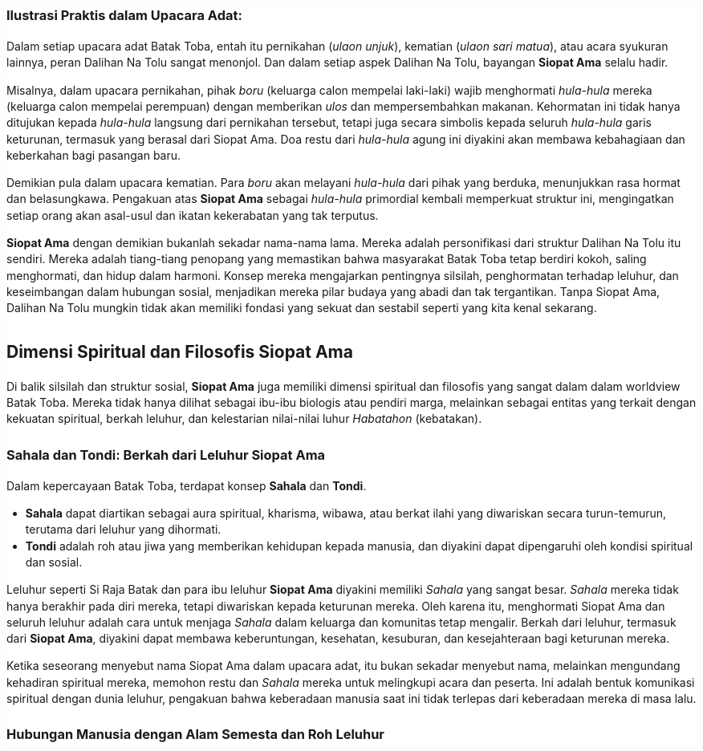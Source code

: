 ### Ilustrasi Praktis dalam Upacara Adat:

Dalam setiap upacara adat Batak Toba, entah itu pernikahan (*ulaon unjuk*), kematian (*ulaon sari matua*), atau acara syukuran lainnya, peran Dalihan Na Tolu sangat menonjol. Dan dalam setiap aspek Dalihan Na Tolu, bayangan **Siopat Ama** selalu hadir.

Misalnya, dalam upacara pernikahan, pihak *boru* (keluarga calon mempelai laki-laki) wajib menghormati *hula-hula* mereka (keluarga calon mempelai perempuan) dengan memberikan *ulos* dan mempersembahkan makanan. Kehormatan ini tidak hanya ditujukan kepada *hula-hula* langsung dari pernikahan tersebut, tetapi juga secara simbolis kepada seluruh *hula-hula* garis keturunan, termasuk yang berasal dari Siopat Ama. Doa restu dari *hula-hula* agung ini diyakini akan membawa kebahagiaan dan keberkahan bagi pasangan baru.

Demikian pula dalam upacara kematian. Para *boru* akan melayani *hula-hula* dari pihak yang berduka, menunjukkan rasa hormat dan belasungkawa. Pengakuan atas **Siopat Ama** sebagai *hula-hula* primordial kembali memperkuat struktur ini, mengingatkan setiap orang akan asal-usul dan ikatan kekerabatan yang tak terputus.

**Siopat Ama** dengan demikian bukanlah sekadar nama-nama lama. Mereka adalah personifikasi dari struktur Dalihan Na Tolu itu sendiri. Mereka adalah tiang-tiang penopang yang memastikan bahwa masyarakat Batak Toba tetap berdiri kokoh, saling menghormati, dan hidup dalam harmoni. Konsep mereka mengajarkan pentingnya silsilah, penghormatan terhadap leluhur, dan keseimbangan dalam hubungan sosial, menjadikan mereka pilar budaya yang abadi dan tak tergantikan. Tanpa Siopat Ama, Dalihan Na Tolu mungkin tidak akan memiliki fondasi yang sekuat dan sestabil seperti yang kita kenal sekarang.

## Dimensi Spiritual dan Filosofis Siopat Ama

Di balik silsilah dan struktur sosial, **Siopat Ama** juga memiliki dimensi spiritual dan filosofis yang sangat dalam dalam worldview Batak Toba. Mereka tidak hanya dilihat sebagai ibu-ibu biologis atau pendiri marga, melainkan sebagai entitas yang terkait dengan kekuatan spiritual, berkah leluhur, dan kelestarian nilai-nilai luhur *Habatahon* (kebatakan).

### Sahala dan Tondi: Berkah dari Leluhur Siopat Ama

Dalam kepercayaan Batak Toba, terdapat konsep **Sahala** dan **Tondi**.
*   **Sahala** dapat diartikan sebagai aura spiritual, kharisma, wibawa, atau berkat ilahi yang diwariskan secara turun-temurun, terutama dari leluhur yang dihormati.
*   **Tondi** adalah roh atau jiwa yang memberikan kehidupan kepada manusia, dan diyakini dapat dipengaruhi oleh kondisi spiritual dan sosial.

Leluhur seperti Si Raja Batak dan para ibu leluhur **Siopat Ama** diyakini memiliki *Sahala* yang sangat besar. *Sahala* mereka tidak hanya berakhir pada diri mereka, tetapi diwariskan kepada keturunan mereka. Oleh karena itu, menghormati Siopat Ama dan seluruh leluhur adalah cara untuk menjaga *Sahala* dalam keluarga dan komunitas tetap mengalir. Berkah dari leluhur, termasuk dari **Siopat Ama**, diyakini dapat membawa keberuntungan, kesehatan, kesuburan, dan kesejahteraan bagi keturunan mereka.

Ketika seseorang menyebut nama Siopat Ama dalam upacara adat, itu bukan sekadar menyebut nama, melainkan mengundang kehadiran spiritual mereka, memohon restu dan *Sahala* mereka untuk melingkupi acara dan peserta. Ini adalah bentuk komunikasi spiritual dengan dunia leluhur, pengakuan bahwa keberadaan manusia saat ini tidak terlepas dari keberadaan mereka di masa lalu.

### Hubungan Manusia dengan Alam Semesta dan Roh Leluhur
